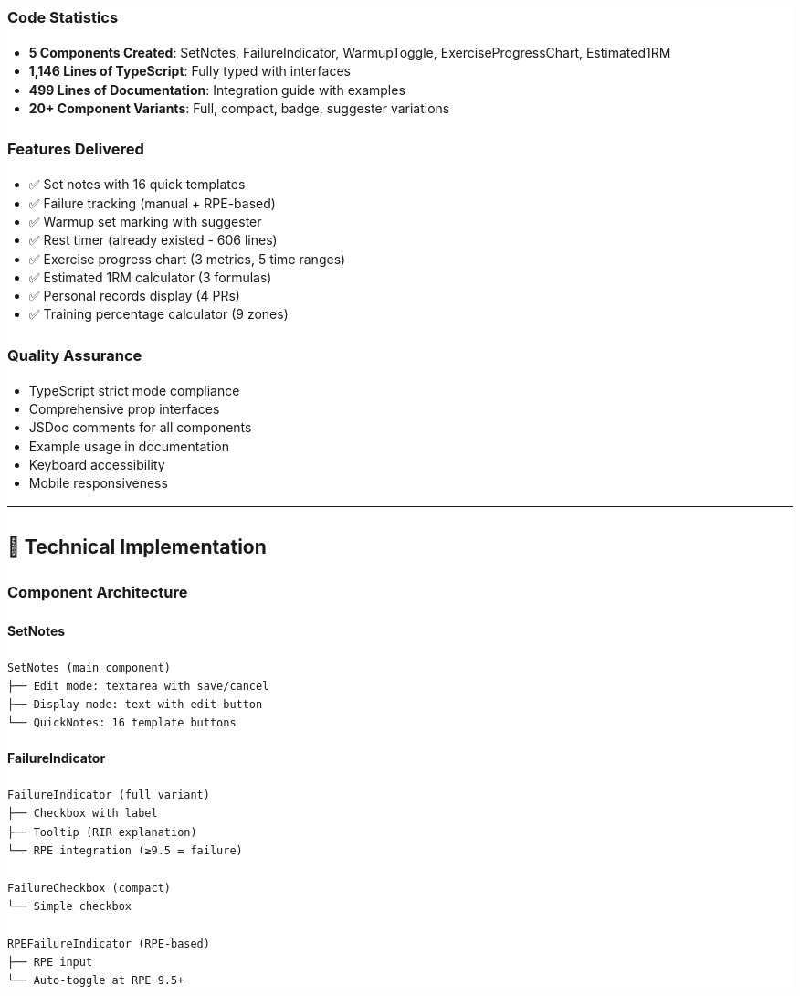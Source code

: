 ### Code Statistics
- **5 Components Created**: SetNotes, FailureIndicator, WarmupToggle, ExerciseProgressChart, Estimated1RM
- **1,146 Lines of TypeScript**: Fully typed with interfaces
- **499 Lines of Documentation**: Integration guide with examples
- **20+ Component Variants**: Full, compact, badge, suggester variations

### Features Delivered
- ✅ Set notes with 16 quick templates
- ✅ Failure tracking (manual + RPE-based)
- ✅ Warmup set marking with suggester
- ✅ Rest timer (already existed - 606 lines)
- ✅ Exercise progress chart (3 metrics, 5 time ranges)
- ✅ Estimated 1RM calculator (3 formulas)
- ✅ Personal records display (4 PRs)
- ✅ Training percentage calculator (9 zones)

### Quality Assurance
- TypeScript strict mode compliance
- Comprehensive prop interfaces
- JSDoc comments for all components
- Example usage in documentation
- Keyboard accessibility
- Mobile responsiveness

---

## 🔧 Technical Implementation

### Component Architecture

#### SetNotes
```
SetNotes (main component)
├── Edit mode: textarea with save/cancel
├── Display mode: text with edit button
└── QuickNotes: 16 template buttons
```

#### FailureIndicator
```
FailureIndicator (full variant)
├── Checkbox with label
├── Tooltip (RIR explanation)
└── RPE integration (≥9.5 = failure)

FailureCheckbox (compact)
└── Simple checkbox

RPEFailureIndicator (RPE-based)
├── RPE input
└── Auto-toggle at RPE 9.5+
```
